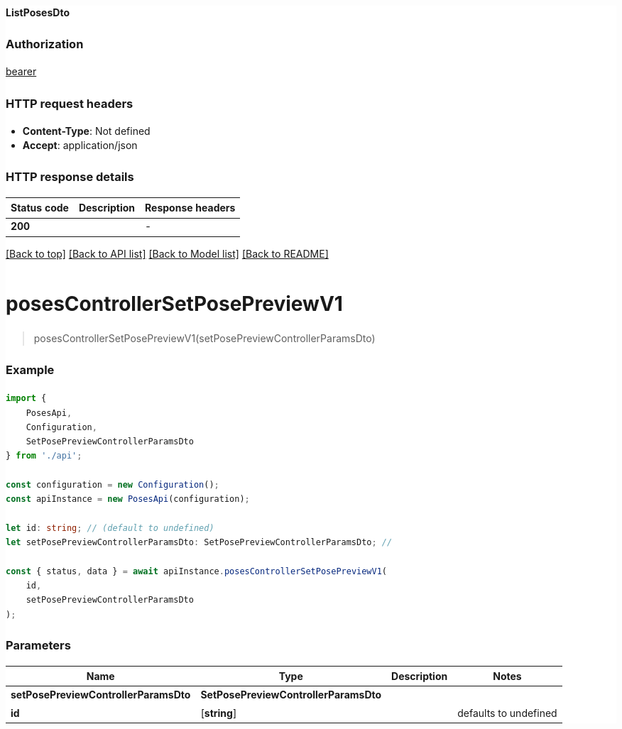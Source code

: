 **ListPosesDto**

### Authorization

[bearer](../README.md#bearer)

### HTTP request headers

 - **Content-Type**: Not defined
 - **Accept**: application/json


### HTTP response details
| Status code | Description | Response headers |
|-------------|-------------|------------------|
|**200** |  |  -  |

[[Back to top]](#) [[Back to API list]](../README.md#documentation-for-api-endpoints) [[Back to Model list]](../README.md#documentation-for-models) [[Back to README]](../README.md)

# **posesControllerSetPosePreviewV1**
> posesControllerSetPosePreviewV1(setPosePreviewControllerParamsDto)


### Example

```typescript
import {
    PosesApi,
    Configuration,
    SetPosePreviewControllerParamsDto
} from './api';

const configuration = new Configuration();
const apiInstance = new PosesApi(configuration);

let id: string; // (default to undefined)
let setPosePreviewControllerParamsDto: SetPosePreviewControllerParamsDto; //

const { status, data } = await apiInstance.posesControllerSetPosePreviewV1(
    id,
    setPosePreviewControllerParamsDto
);
```

### Parameters

|Name | Type | Description  | Notes|
|------------- | ------------- | ------------- | -------------|
| **setPosePreviewControllerParamsDto** | **SetPosePreviewControllerParamsDto**|  | |
| **id** | [**string**] |  | defaults to undefined|
